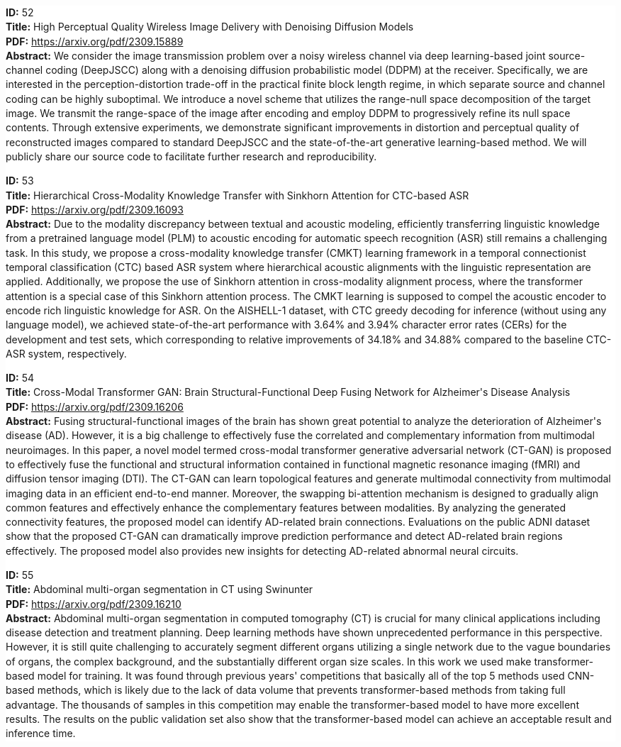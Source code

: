 **ID:** 52  
**Title:** High Perceptual Quality Wireless Image Delivery with Denoising Diffusion  Models  
**PDF:** https://arxiv.org/pdf/2309.15889  
**Abstract:** We consider the image transmission problem over a noisy wireless channel via deep learning-based joint source-channel coding (DeepJSCC) along with a denoising diffusion probabilistic model (DDPM) at the receiver. Specifically, we are interested in the perception-distortion trade-off in the practical finite block length regime, in which separate source and channel coding can be highly suboptimal. We introduce a novel scheme that utilizes the range-null space decomposition of the target image. We transmit the range-space of the image after encoding and employ DDPM to progressively refine its null space contents. Through extensive experiments, we demonstrate significant improvements in distortion and perceptual quality of reconstructed images compared to standard DeepJSCC and the state-of-the-art generative learning-based method. We will publicly share our source code to facilitate further research and reproducibility. 

**ID:** 53  
**Title:** Hierarchical Cross-Modality Knowledge Transfer with Sinkhorn Attention  for CTC-based ASR  
**PDF:** https://arxiv.org/pdf/2309.16093  
**Abstract:** Due to the modality discrepancy between textual and acoustic modeling, efficiently transferring linguistic knowledge from a pretrained language model (PLM) to acoustic encoding for automatic speech recognition (ASR) still remains a challenging task. In this study, we propose a cross-modality knowledge transfer (CMKT) learning framework in a temporal connectionist temporal classification (CTC) based ASR system where hierarchical acoustic alignments with the linguistic representation are applied. Additionally, we propose the use of Sinkhorn attention in cross-modality alignment process, where the transformer attention is a special case of this Sinkhorn attention process. The CMKT learning is supposed to compel the acoustic encoder to encode rich linguistic knowledge for ASR. On the AISHELL-1 dataset, with CTC greedy decoding for inference (without using any language model), we achieved state-of-the-art performance with 3.64% and 3.94% character error rates (CERs) for the development and test sets, which corresponding to relative improvements of 34.18% and 34.88% compared to the baseline CTC-ASR system, respectively. 

**ID:** 54  
**Title:** Cross-Modal Transformer GAN: Brain Structural-Functional Deep Fusing  Network for Alzheimer's Disease Analysis  
**PDF:** https://arxiv.org/pdf/2309.16206  
**Abstract:** Fusing structural-functional images of the brain has shown great potential to analyze the deterioration of Alzheimer's disease (AD). However, it is a big challenge to effectively fuse the correlated and complementary information from multimodal neuroimages. In this paper, a novel model termed cross-modal transformer generative adversarial network (CT-GAN) is proposed to effectively fuse the functional and structural information contained in functional magnetic resonance imaging (fMRI) and diffusion tensor imaging (DTI). The CT-GAN can learn topological features and generate multimodal connectivity from multimodal imaging data in an efficient end-to-end manner. Moreover, the swapping bi-attention mechanism is designed to gradually align common features and effectively enhance the complementary features between modalities. By analyzing the generated connectivity features, the proposed model can identify AD-related brain connections. Evaluations on the public ADNI dataset show that the proposed CT-GAN can dramatically improve prediction performance and detect AD-related brain regions effectively. The proposed model also provides new insights for detecting AD-related abnormal neural circuits. 

**ID:** 55  
**Title:** Abdominal multi-organ segmentation in CT using Swinunter  
**PDF:** https://arxiv.org/pdf/2309.16210  
**Abstract:** Abdominal multi-organ segmentation in computed tomography (CT) is crucial for many clinical applications including disease detection and treatment planning. Deep learning methods have shown unprecedented performance in this perspective. However, it is still quite challenging to accurately segment different organs utilizing a single network due to the vague boundaries of organs, the complex background, and the substantially different organ size scales. In this work we used make transformer-based model for training. It was found through previous years' competitions that basically all of the top 5 methods used CNN-based methods, which is likely due to the lack of data volume that prevents transformer-based methods from taking full advantage. The thousands of samples in this competition may enable the transformer-based model to have more excellent results. The results on the public validation set also show that the transformer-based model can achieve an acceptable result and inference time. 
